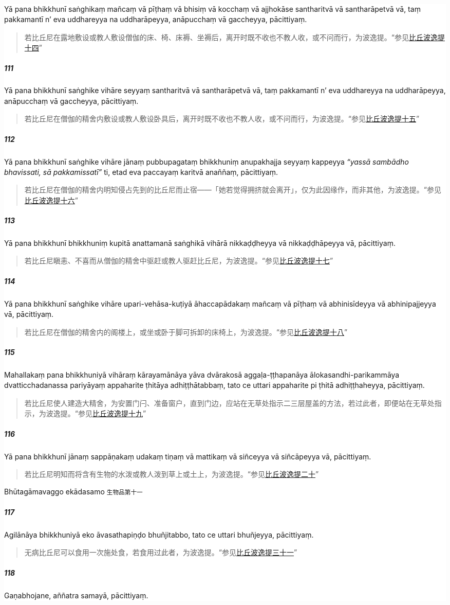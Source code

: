 Yā pana bhikkhunī saṅghikaṃ mañcaṃ vā pīṭhaṃ vā bhisiṃ vā kocchaṃ vā ajjhokāse santharitvā vā santharāpetvā vā, taṃ pakkamantī n’ eva uddhareyya na uddharāpeyya, anāpucchaṃ vā gaccheyya, pācittiyaṃ.

> 若比丘尼在露地敷设或教人敷设僧伽的床、椅、床褥、坐褥后，离开时既不收也不教人收，或不问而行，为波逸提。<q>参见[比丘波逸提十四](../bhikkhu-06/#14)</q>

##### 111

Yā pana bhikkhunī saṅghike vihāre seyyaṃ santharitvā vā santharāpetvā vā, taṃ pakkamantī n’ eva uddhareyya na uddharāpeyya, anāpucchaṃ vā gaccheyya, pācittiyaṃ.

> 若比丘尼在僧伽的精舍内敷设或教人敷设卧具后，离开时既不收也不教人收，或不问而行，为波逸提。<q>参见[比丘波逸提十五](../bhikkhu-06/#15)</q>

##### 112

Yā pana bhikkhunī saṅghike vihāre jānaṃ pubbupagataṃ bhikkhuniṃ anupakhajja seyyaṃ kappeyya _“yassā sambādho bhavissati, sā pakkamissatī”_ ti, etad eva paccayaṃ karitvā anaññaṃ, pācittiyaṃ.

> 若比丘尼在僧伽的精舍内明知侵占先到的比丘尼而止宿——「她若觉得拥挤就会离开」，仅为此因缘作，而非其他，为波逸提。<q>参见[比丘波逸提十六](../bhikkhu-06/#16)</q>

##### 113

Yā pana bhikkhunī bhikkhuniṃ kupitā anattamanā saṅghikā vihārā nikkaḍḍheyya vā nikkaḍḍhāpeyya vā, pācittiyaṃ.

> 若比丘尼瞋恚、不喜而从僧伽的精舍中驱赶或教人驱赶比丘尼，为波逸提。<q>参见[比丘波逸提十七](../bhikkhu-06/#17)</q>

##### 114

Yā pana bhikkhunī saṅghike vihāre upari-vehāsa-kuṭiyā āhaccapādakaṃ mañcaṃ vā pīṭhaṃ vā abhinisīdeyya vā abhinipajjeyya vā, pācittiyaṃ.

> 若比丘尼在僧伽的精舍内的阁楼上，或坐或卧于脚可拆卸的床椅上，为波逸提。<q>参见[比丘波逸提十八](../bhikkhu-06/#18)</q>

##### 115

Mahallakaṃ pana bhikkhuniyā vihāraṃ kārayamānāya yāva dvārakosā aggaḷa-ṭṭhapanāya ālokasandhi-parikammāya dvatticchadanassa pariyāyaṃ appaharite ṭhitāya adhiṭṭhātabbaṃ, tato ce uttari appaharite pi ṭhitā adhiṭṭhaheyya, pācittiyaṃ.

> 若比丘尼使人建造大精舍，为安置门闩、准备窗户，直到门边，应站在无草处指示二三层屋盖的方法，若过此者，即便站在无草处指示，为波逸提。<q>参见[比丘波逸提十九](../bhikkhu-06/#19)</q>

##### 116

Yā pana bhikkhunī jānaṃ sappāṇakaṃ udakaṃ tiṇaṃ vā mattikaṃ vā siñceyya vā siñcāpeyya vā, pācittiyaṃ.

> 若比丘尼明知而将含有生物的水泼或教人泼到草上或土上，为波逸提。<q>参见[比丘波逸提二十](../bhikkhu-06/#20)</q>

<p class="text-center">Bhūtagāmavaggo ekādasamo <small>生物品第十一</small></p>

##### 117

Agilānāya bhikkhuniyā eko āvasathapiṇḍo bhuñjitabbo, tato ce uttari bhuñjeyya, pācittiyaṃ.

> 无病比丘尼可以食用一次施处食，若食用过此者，为波逸提。<q>参见[比丘波逸提三十一](../bhikkhu-06/#31)</q>

##### 118

Gaṇabhojane, aññatra samayā, pācittiyaṃ.
